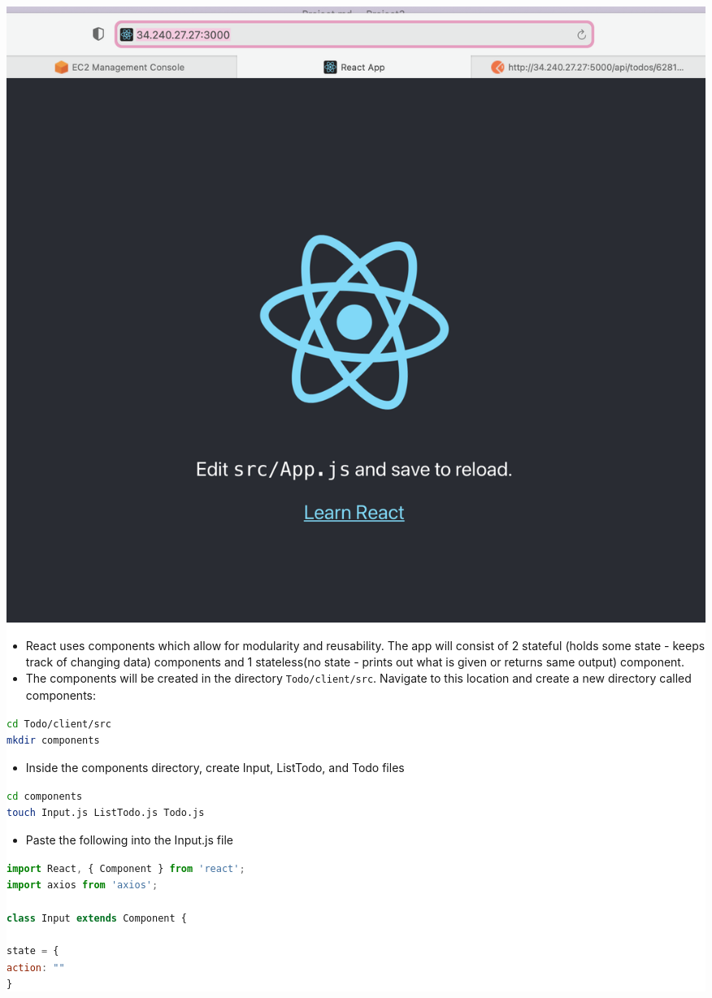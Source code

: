 ![React Webpage](/images/React_webpage.png)
* React uses components which allow for modularity and reusability. The app will consist of 2 stateful (holds some state - keeps track of changing data) components and 1 stateless(no state - prints out what is given or returns same output) component. 
* The components will be created in the directory `Todo/client/src`. Navigate to this location and create a new directory called components:
```bash
cd Todo/client/src
mkdir components
```
* Inside the components directory, create Input, ListTodo, and Todo files
```bash
cd components
touch Input.js ListTodo.js Todo.js
```
* Paste the following into the Input.js file
```js
import React, { Component } from 'react';
import axios from 'axios';

class Input extends Component {

state = {
action: ""
}

```
